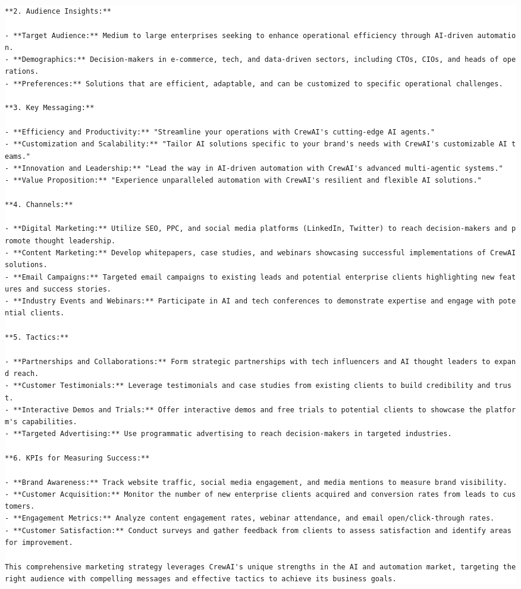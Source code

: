     **2. Audience Insights:**
    
    - **Target Audience:** Medium to large enterprises seeking to enhance operational efficiency through AI-driven automation.
    - **Demographics:** Decision-makers in e-commerce, tech, and data-driven sectors, including CTOs, CIOs, and heads of operations.
    - **Preferences:** Solutions that are efficient, adaptable, and can be customized to specific operational challenges.
    
    **3. Key Messaging:**
    
    - **Efficiency and Productivity:** "Streamline your operations with CrewAI's cutting-edge AI agents."
    - **Customization and Scalability:** "Tailor AI solutions specific to your brand's needs with CrewAI's customizable AI teams."
    - **Innovation and Leadership:** "Lead the way in AI-driven automation with CrewAI's advanced multi-agentic systems."
    - **Value Proposition:** "Experience unparalleled automation with CrewAI's resilient and flexible AI solutions."
    
    **4. Channels:**
    
    - **Digital Marketing:** Utilize SEO, PPC, and social media platforms (LinkedIn, Twitter) to reach decision-makers and promote thought leadership.
    - **Content Marketing:** Develop whitepapers, case studies, and webinars showcasing successful implementations of CrewAI solutions.
    - **Email Campaigns:** Targeted email campaigns to existing leads and potential enterprise clients highlighting new features and success stories.
    - **Industry Events and Webinars:** Participate in AI and tech conferences to demonstrate expertise and engage with potential clients.
    
    **5. Tactics:**
    
    - **Partnerships and Collaborations:** Form strategic partnerships with tech influencers and AI thought leaders to expand reach.
    - **Customer Testimonials:** Leverage testimonials and case studies from existing clients to build credibility and trust.
    - **Interactive Demos and Trials:** Offer interactive demos and free trials to potential clients to showcase the platform's capabilities.
    - **Targeted Advertising:** Use programmatic advertising to reach decision-makers in targeted industries.
    
    **6. KPIs for Measuring Success:**
    
    - **Brand Awareness:** Track website traffic, social media engagement, and media mentions to measure brand visibility.
    - **Customer Acquisition:** Monitor the number of new enterprise clients acquired and conversion rates from leads to customers.
    - **Engagement Metrics:** Analyze content engagement rates, webinar attendance, and email open/click-through rates.
    - **Customer Satisfaction:** Conduct surveys and gather feedback from clients to assess satisfaction and identify areas for improvement.
    
    This comprehensive marketing strategy leverages CrewAI's unique strengths in the AI and automation market, targeting the right audience with compelling messages and effective tactics to achieve its business goals.
    